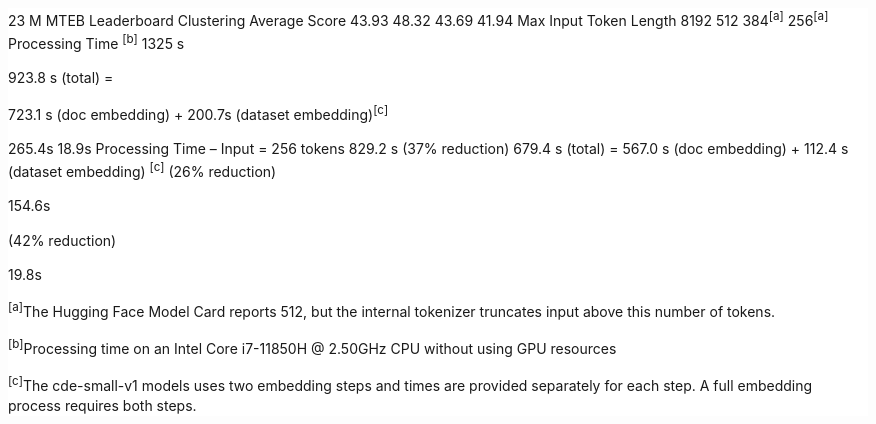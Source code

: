<td>23 M</td>
</tr>
<tr>
<th style="text-align: left;">MTEB Leaderboard Clustering Average
Score</th>
<td>43.93</td>
<td>48.32</td>
<td>43.69</td>
<td>41.94</td>
</tr>
<tr>
<th>Max Input Token Length</th>
<td>8192</td>
<td>512</td>
<td>384<sup>[a]</sup></td>
<td>256<sup>[a]</sup></td>
</tr>
<tr>
<th>Processing Time <sup>[b]</sup></th>
<td>1325 s</td>
<td><p>923.8 s (total) =</p>
<p>723.1 s (doc embedding) + 200.7s (dataset
embedding)<sup>[c]</sup></p></td>
<td>265.4s</td>
<td>18.9s</td>
</tr>
<tr>
<th>Processing Time – Input = 256 tokens</th>
<td>829.2 s (37% reduction)</td>
<td>679.4 s (total) = 567.0 s (doc embedding) + 112.4 s (dataset
embedding) <sup>[c]</sup> (26% reduction)</td>
<td><p>154.6s</p>
<p>(42% reduction)</p></td>
<td>19.8s</td>
</tr>
<tr>
<th><p><sup>[a]</sup>The Hugging Face Model Card reports 512, but the
internal tokenizer truncates input above this number of tokens.</p>
<p><sup>[b]</sup>Processing time on an Intel Core i7-11850H @ 2.50GHz
CPU without using GPU resources</p>
<p><sup>[c]</sup>The cde-small-v1 models uses two embedding steps and
times are provided separately for each step. A full embedding process
requires both steps.</p></th>
<td></td>
<td></td>
<td></td>
<td></td>
</tr>
</tbody>
</table>
